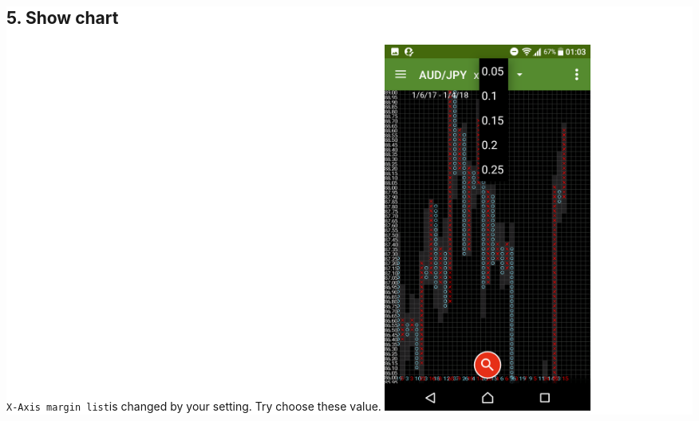 ## 5. Show chart
`X-Axis margin list`is changed by your setting.
Try choose these value.
[<img src="../assets/images/3boxsize6.png" width="30%">](../assets/images/3boxsize6.png)